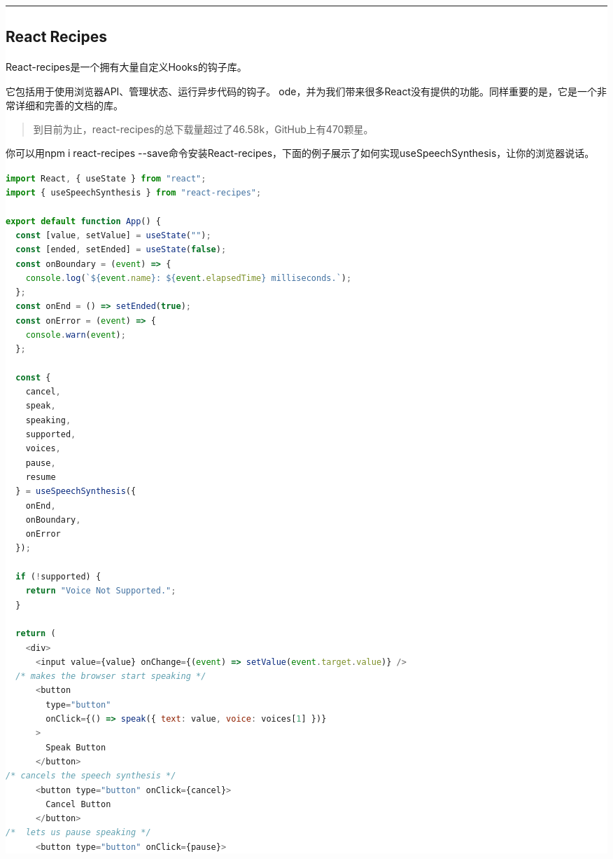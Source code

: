 ------



## React Recipes

React-recipes是一个拥有大量自定义Hooks的钩子库。

它包括用于使用浏览器API、管理状态、运行异步代码的钩子。 ode，并为我们带来很多React没有提供的功能。同样重要的是，它是一个非常详细和完善的文档的库。



> 到目前为止，react-recipes的总下载量超过了46.58k，GitHub上有470颗星。



你可以用npm i react-recipes --save命令安装React-recipes，下面的例子展示了如何实现useSpeechSynthesis，让你的浏览器说话。



```js
import React, { useState } from "react";
import { useSpeechSynthesis } from "react-recipes";

export default function App() {
  const [value, setValue] = useState("");
  const [ended, setEnded] = useState(false);
  const onBoundary = (event) => {
    console.log(`${event.name}: ${event.elapsedTime} milliseconds.`);
  };
  const onEnd = () => setEnded(true);
  const onError = (event) => {
    console.warn(event);
  };

  const {
    cancel,
    speak,
    speaking,
    supported,
    voices,
    pause,
    resume
  } = useSpeechSynthesis({
    onEnd,
    onBoundary,
    onError
  });

  if (!supported) {
    return "Voice Not Supported.";
  }

  return (
    <div>
      <input value={value} onChange={(event) => setValue(event.target.value)} />
  /* makes the browser start speaking */
      <button
        type="button"
        onClick={() => speak({ text: value, voice: voices[1] })}
      >
        Speak Button
      </button>
/* cancels the speech synthesis */
      <button type="button" onClick={cancel}>
        Cancel Button
      </button>
/*  lets us pause speaking */
      <button type="button" onClick={pause}>
```